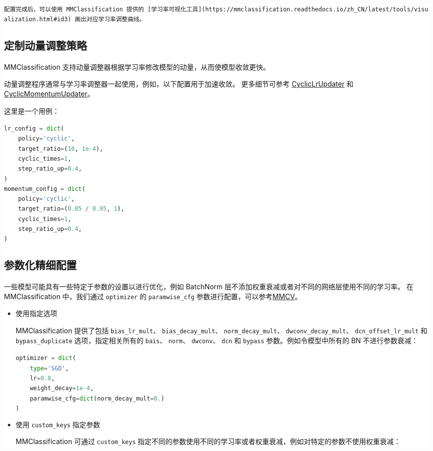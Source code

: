 ```{tip}
配置完成后，可以使用 MMClassification 提供的 [学习率可视化工具](https://mmclassification.readthedocs.io/zh_CN/latest/tools/visualization.html#id3) 画出对应学习率调整曲线。
```

## 定制动量调整策略

MMClassification 支持动量调整器根据学习率修改模型的动量，从而使模型收敛更快。

动量调整程序通常与学习率调整器一起使用，例如，以下配置用于加速收敛。
更多细节可参考 [CyclicLrUpdater](https://github.com/open-mmlab/mmcv/blob/f48241a65aebfe07db122e9db320c31b685dc674/mmcv/runner/hooks/lr_updater.py#L327) 和 [CyclicMomentumUpdater](https://github.com/open-mmlab/mmcv/blob/f48241a65aebfe07db122e9db320c31b685dc674/mmcv/runner/hooks/momentum_updater.py#L130)。

这里是一个用例：

```python
lr_config = dict(
    policy='cyclic',
    target_ratio=(10, 1e-4),
    cyclic_times=1,
    step_ratio_up=0.4,
)
momentum_config = dict(
    policy='cyclic',
    target_ratio=(0.85 / 0.95, 1),
    cyclic_times=1,
    step_ratio_up=0.4,
)
```

## 参数化精细配置

一些模型可能具有一些特定于参数的设置以进行优化，例如 BatchNorm 层不添加权重衰减或者对不同的网络层使用不同的学习率。
在 MMClassification 中，我们通过 `optimizer` 的 `paramwise_cfg` 参数进行配置，可以参考[MMCV](https://mmcv.readthedocs.io/en/latest/_modules/mmcv/runner/optimizer/default_constructor.html#DefaultOptimizerConstructor)。

- 使用指定选项

    MMClassification 提供了包括 `bias_lr_mult`、 `bias_decay_mult`、 `norm_decay_mult`、 `dwconv_decay_mult`、 `dcn_offset_lr_mult` 和 `bypass_duplicate` 选项，指定相关所有的 `bais`、 `norm`、 `dwconv`、 `dcn` 和 `bypass` 参数。例如令模型中所有的 BN 不进行参数衰减：

    ```python
    optimizer = dict(
        type='SGD',
        lr=0.8,
        weight_decay=1e-4,
        paramwise_cfg=dict(norm_decay_mult=0.)
    )
    ```

- 使用 `custom_keys` 指定参数

    MMClassification 可通过 `custom_keys` 指定不同的参数使用不同的学习率或者权重衰减，例如对特定的参数不使用权重衰减：

